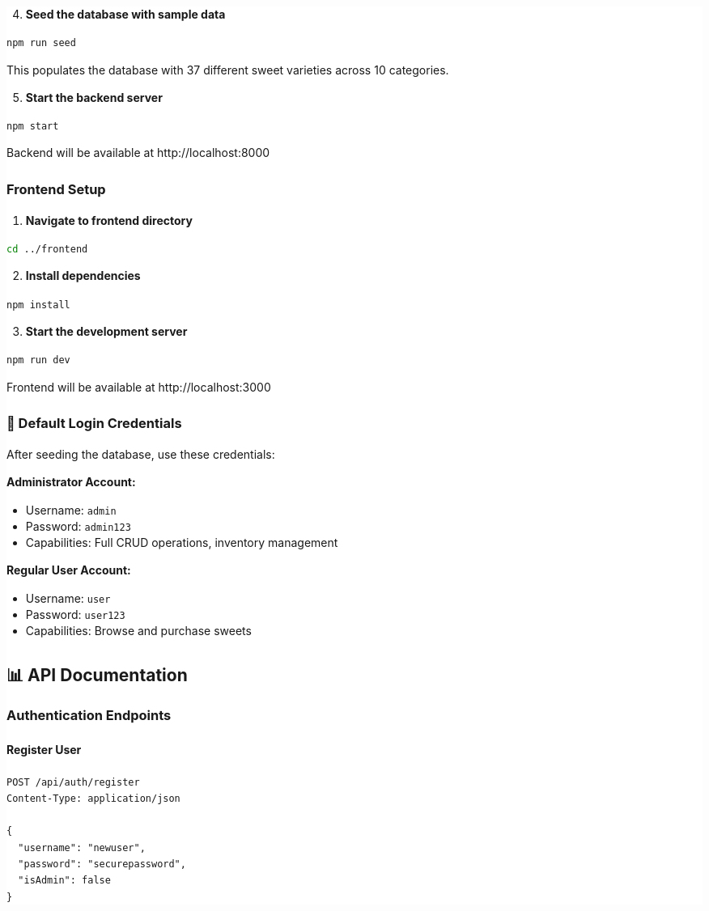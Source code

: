 4. **Seed the database with sample data**
```bash
npm run seed
```
This populates the database with 37 different sweet varieties across 10 categories.

5. **Start the backend server**
```bash
npm start
```
Backend will be available at http://localhost:8000

### Frontend Setup

1. **Navigate to frontend directory**
```bash
cd ../frontend
```

2. **Install dependencies**
```bash
npm install
```

3. **Start the development server**
```bash
npm run dev
```
Frontend will be available at http://localhost:3000

### 🔑 Default Login Credentials

After seeding the database, use these credentials:

**Administrator Account:**
- Username: `admin`
- Password: `admin123`
- Capabilities: Full CRUD operations, inventory management

**Regular User Account:**
- Username: `user`
- Password: `user123`
- Capabilities: Browse and purchase sweets

## 📊 API Documentation

### Authentication Endpoints

#### Register User
```http
POST /api/auth/register
Content-Type: application/json

{
  "username": "newuser",
  "password": "securepassword",
  "isAdmin": false
}
```
